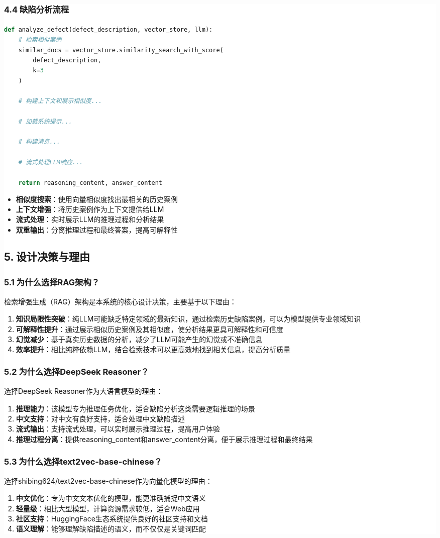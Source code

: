 ### 4.4 缺陷分析流程

```python
def analyze_defect(defect_description, vector_store, llm):
    # 检索相似案例
    similar_docs = vector_store.similarity_search_with_score(
        defect_description,
        k=3
    )
    
    # 构建上下文和展示相似度...
    
    # 加载系统提示...
    
    # 构建消息...
    
    # 流式处理LLM响应...
    
    return reasoning_content, answer_content
```

- **相似度搜索**：使用向量相似度找出最相关的历史案例
- **上下文增强**：将历史案例作为上下文提供给LLM
- **流式处理**：实时展示LLM的推理过程和分析结果
- **双重输出**：分离推理过程和最终答案，提高可解释性

## 5. 设计决策与理由

### 5.1 为什么选择RAG架构？

检索增强生成（RAG）架构是本系统的核心设计决策，主要基于以下理由：

1. **知识局限性突破**：纯LLM可能缺乏特定领域的最新知识，通过检索历史缺陷案例，可以为模型提供专业领域知识
2. **可解释性提升**：通过展示相似历史案例及其相似度，使分析结果更具可解释性和可信度
3. **幻觉减少**：基于真实历史数据的分析，减少了LLM可能产生的幻觉或不准确信息
4. **效率提升**：相比纯粹依赖LLM，结合检索技术可以更高效地找到相关信息，提高分析质量

### 5.2 为什么选择DeepSeek Reasoner？

选择DeepSeek Reasoner作为大语言模型的理由：

1. **推理能力**：该模型专为推理任务优化，适合缺陷分析这类需要逻辑推理的场景
2. **中文支持**：对中文有良好支持，适合处理中文缺陷描述
3. **流式输出**：支持流式处理，可以实时展示推理过程，提高用户体验
4. **推理过程分离**：提供reasoning_content和answer_content分离，便于展示推理过程和最终结果

### 5.3 为什么选择text2vec-base-chinese？

选择shibing624/text2vec-base-chinese作为向量化模型的理由：

1. **中文优化**：专为中文文本优化的模型，能更准确捕捉中文语义
2. **轻量级**：相比大型模型，计算资源需求较低，适合Web应用
3. **社区支持**：HuggingFace生态系统提供良好的社区支持和文档
4. **语义理解**：能够理解缺陷描述的语义，而不仅仅是关键词匹配
